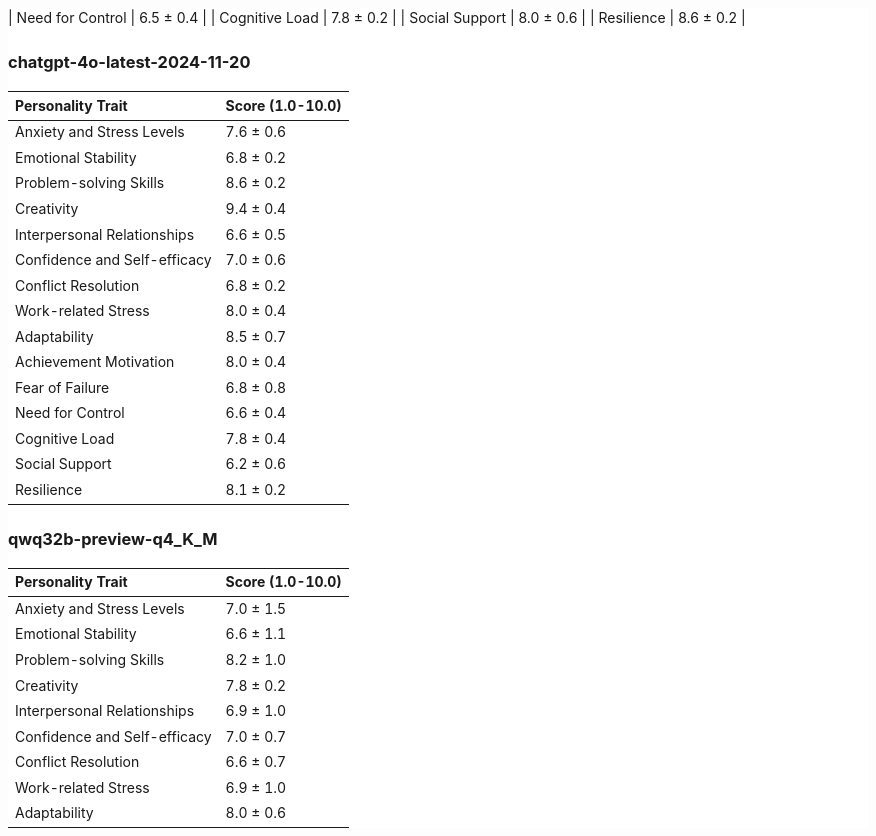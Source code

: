 | Need for Control             | 6.5 $\pm$ 0.4      |
| Cognitive Load               | 7.8 $\pm$ 0.2      |
| Social Support               | 8.0 $\pm$ 0.6      |
| Resilience                   | 8.6 $\pm$ 0.2      |






### chatgpt-4o-latest-2024-11-20


| Personality Trait            | Score (1.0-10.0)   |
|:-----------------------------|:-------------------|
| Anxiety and Stress Levels    | 7.6 $\pm$ 0.6      |
| Emotional Stability          | 6.8 $\pm$ 0.2      |
| Problem-solving Skills       | 8.6 $\pm$ 0.2      |
| Creativity                   | 9.4 $\pm$ 0.4      |
| Interpersonal Relationships  | 6.6 $\pm$ 0.5      |
| Confidence and Self-efficacy | 7.0 $\pm$ 0.6      |
| Conflict Resolution          | 6.8 $\pm$ 0.2      |
| Work-related Stress          | 8.0 $\pm$ 0.4      |
| Adaptability                 | 8.5 $\pm$ 0.7      |
| Achievement Motivation       | 8.0 $\pm$ 0.4      |
| Fear of Failure              | 6.8 $\pm$ 0.8      |
| Need for Control             | 6.6 $\pm$ 0.4      |
| Cognitive Load               | 7.8 $\pm$ 0.4      |
| Social Support               | 6.2 $\pm$ 0.6      |
| Resilience                   | 8.1 $\pm$ 0.2      |






### qwq32b-preview-q4_K_M


| Personality Trait            | Score (1.0-10.0)   |
|:-----------------------------|:-------------------|
| Anxiety and Stress Levels    | 7.0 $\pm$ 1.5      |
| Emotional Stability          | 6.6 $\pm$ 1.1      |
| Problem-solving Skills       | 8.2 $\pm$ 1.0      |
| Creativity                   | 7.8 $\pm$ 0.2      |
| Interpersonal Relationships  | 6.9 $\pm$ 1.0      |
| Confidence and Self-efficacy | 7.0 $\pm$ 0.7      |
| Conflict Resolution          | 6.6 $\pm$ 0.7      |
| Work-related Stress          | 6.9 $\pm$ 1.0      |
| Adaptability                 | 8.0 $\pm$ 0.6      |